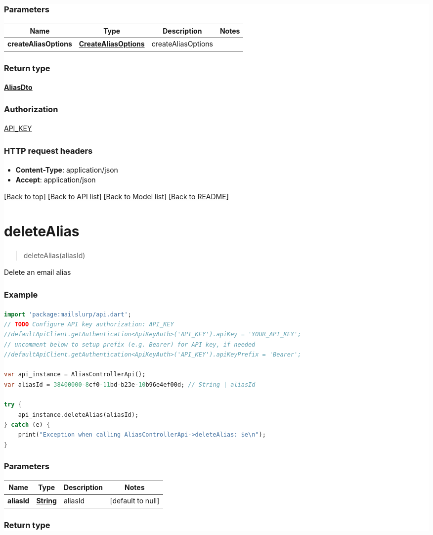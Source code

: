 ### Parameters

Name | Type | Description  | Notes
------------- | ------------- | ------------- | -------------
 **createAliasOptions** | [**CreateAliasOptions**](CreateAliasOptions.md)| createAliasOptions | 

### Return type

[**AliasDto**](AliasDto.md)

### Authorization

[API_KEY](../README.md#API_KEY)

### HTTP request headers

 - **Content-Type**: application/json
 - **Accept**: application/json

[[Back to top]](#) [[Back to API list]](../README.md#documentation-for-api-endpoints) [[Back to Model list]](../README.md#documentation-for-models) [[Back to README]](../README.md)

# **deleteAlias**
> deleteAlias(aliasId)

Delete an email alias

### Example 
```dart
import 'package:mailslurp/api.dart';
// TODO Configure API key authorization: API_KEY
//defaultApiClient.getAuthentication<ApiKeyAuth>('API_KEY').apiKey = 'YOUR_API_KEY';
// uncomment below to setup prefix (e.g. Bearer) for API key, if needed
//defaultApiClient.getAuthentication<ApiKeyAuth>('API_KEY').apiKeyPrefix = 'Bearer';

var api_instance = AliasControllerApi();
var aliasId = 38400000-8cf0-11bd-b23e-10b96e4ef00d; // String | aliasId

try { 
    api_instance.deleteAlias(aliasId);
} catch (e) {
    print("Exception when calling AliasControllerApi->deleteAlias: $e\n");
}
```

### Parameters

Name | Type | Description  | Notes
------------- | ------------- | ------------- | -------------
 **aliasId** | [**String**](.md)| aliasId | [default to null]

### Return type
